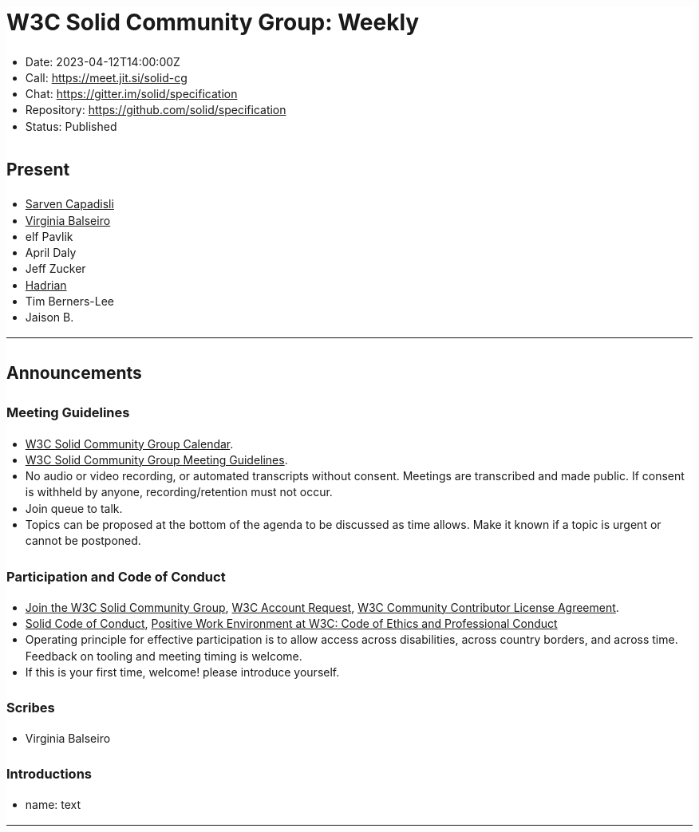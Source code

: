 # W3C Solid Community Group: Weekly

* Date: 2023-04-12T14:00:00Z
* Call: https://meet.jit.si/solid-cg
* Chat: https://gitter.im/solid/specification
* Repository: https://github.com/solid/specification
* Status: Published

## Present
* [Sarven Capadisli](https://csarven.ca/#i)
* [Virginia Balseiro](https://virginiabalseiro.com/#me)
* elf Pavlik
* April Daly
* Jeff Zucker
* [Hadrian](https://hadrian.solidcommunity.net/profile/card#me)
* Tim Berners-Lee
* Jaison B.

---

## Announcements

### Meeting Guidelines
* [W3C Solid Community Group Calendar](https://www.w3.org/groups/cg/solid/calendar).
* [W3C Solid Community Group Meeting Guidelines](https://github.com/solid/specification/blob/main/meetings/README.md).
* No audio or video recording, or automated transcripts without consent. Meetings are transcribed and made public. If consent is withheld by anyone, recording/retention must not occur.
* Join queue to talk.
* Topics can be proposed at the bottom of the agenda to be discussed as time allows. Make it known if a topic is urgent or cannot be postponed.

### Participation and Code of Conduct
* [Join the W3C Solid Community Group](https://www.w3.org/community/solid/join), [W3C Account Request](http://www.w3.org/accounts/request), [W3C Community Contributor License Agreement](https://www.w3.org/community/about/agreements/cla/).
* [Solid Code of Conduct](https://github.com/solid/process/blob/main/code-of-conduct.md), [Positive Work Environment at W3C: Code of Ethics and Professional Conduct](https://www.w3.org/Consortium/cepc/)
* Operating principle for effective participation is to allow access across disabilities, across country borders, and across time. Feedback on tooling and meeting timing is welcome.
* If this is your first time, welcome! please introduce yourself.


### Scribes
* Virginia Balseiro

### Introductions
* name: text

---